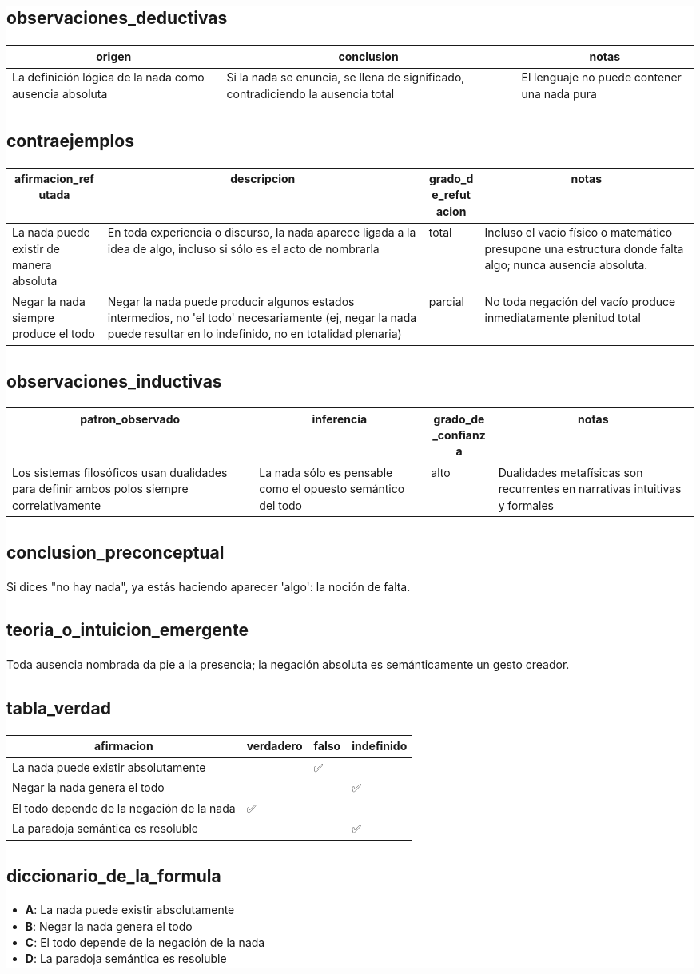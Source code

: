 ## observaciones_deductivas

| origen | conclusion | notas |
| --- | --- | --- |
| La definición lógica de la nada como ausencia absoluta | Si la nada se enuncia, se llena de significado, contradiciendo la ausencia total | El lenguaje no puede contener una nada pura |

## contraejemplos

| afirmacion_refutada | descripcion | grado_de_refutacion | notas |
| --- | --- | --- | --- |
| La nada puede existir de manera absoluta | En toda experiencia o discurso, la nada aparece ligada a la idea de algo, incluso si sólo es el acto de nombrarla | total | Incluso el vacío físico o matemático presupone una estructura donde falta algo; nunca ausencia absoluta. |
| Negar la nada siempre produce el todo | Negar la nada puede producir algunos estados intermedios, no 'el todo' necesariamente (ej, negar la nada puede resultar en lo indefinido, no en totalidad plenaria) | parcial | No toda negación del vacío produce inmediatamente plenitud total |

## observaciones_inductivas

| patron_observado | inferencia | grado_de_confianza | notas |
| --- | --- | --- | --- |
| Los sistemas filosóficos usan dualidades para definir ambos polos siempre correlativamente | La nada sólo es pensable como el opuesto semántico del todo | alto | Dualidades metafísicas son recurrentes en narrativas intuitivas y formales |

## conclusion_preconceptual

Si dices "no hay nada", ya estás haciendo aparecer 'algo': la noción de falta.

## teoria_o_intuicion_emergente

Toda ausencia nombrada da pie a la presencia; la negación absoluta es semánticamente un gesto creador.

## tabla_verdad

| afirmacion | verdadero | falso | indefinido |
| --- | --- | --- | --- |
| La nada puede existir absolutamente |  | ✅ |  |
| Negar la nada genera el todo |  |  | ✅ |
| El todo depende de la negación de la nada | ✅ |  |  |
| La paradoja semántica es resoluble |  |  | ✅ |

## diccionario_de_la_formula

- **A**: La nada puede existir absolutamente
- **B**: Negar la nada genera el todo
- **C**: El todo depende de la negación de la nada
- **D**: La paradoja semántica es resoluble
